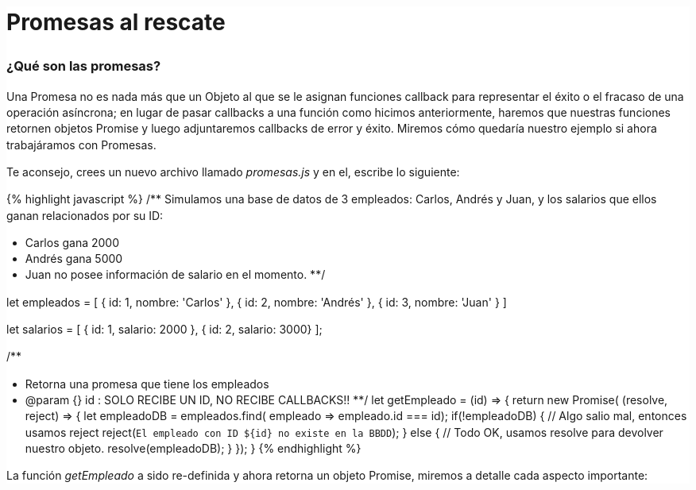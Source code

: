 # Promesas al rescate

### ¿Qué son las promesas?

Una Promesa no es nada más que un Objeto al que se le asignan funciones callback para representar el éxito o el fracaso de una operación asíncrona; en lugar de pasar callbacks a una función como hicimos anteriormente, haremos que nuestras funciones retornen objetos Promise y luego adjuntaremos callbacks de error y éxito. Miremos cómo quedaría nuestro ejemplo si ahora trabajáramos con Promesas.

Te aconsejo, crees un nuevo archivo llamado _promesas.js_ y en el, escribe lo siguiente:

{% highlight javascript %}
/**
Simulamos una base de datos de 3 empleados: Carlos,
Andrés y Juan, y los salarios que ellos ganan relacionados
por su ID:

- Carlos gana 2000
- Andrés gana 5000
- Juan no posee información de salario en el momento.
**/

let empleados = [
    { id: 1, nombre: 'Carlos' },
    { id: 2, nombre: 'Andrés' },
    { id: 3, nombre: 'Juan' }
]

let salarios = [
    { id: 1, salario: 2000 },
    { id: 2, salario: 3000}
];

/**
- Retorna una promesa que tiene los empleados
- @param {} id : SOLO RECIBE UN ID, NO RECIBE CALLBACKS!!
**/
let getEmpleado = (id) => {
    return new Promise( (resolve, reject) => {
        let empleadoDB = empleados.find( empleado => empleado.id === id);
        if(!empleadoDB) {
            // Algo salio mal, entonces usamos reject
            reject(`El empleado con ID ${id} no existe en la BBDD`);
        }
        else {
            // Todo OK, usamos resolve para devolver nuestro objeto.
            resolve(empleadoDB);
        }
    });
}
  {% endhighlight %}

La función _getEmpleado_ a sido re-definida y ahora retorna un objeto Promise, miremos a detalle cada aspecto importante:

